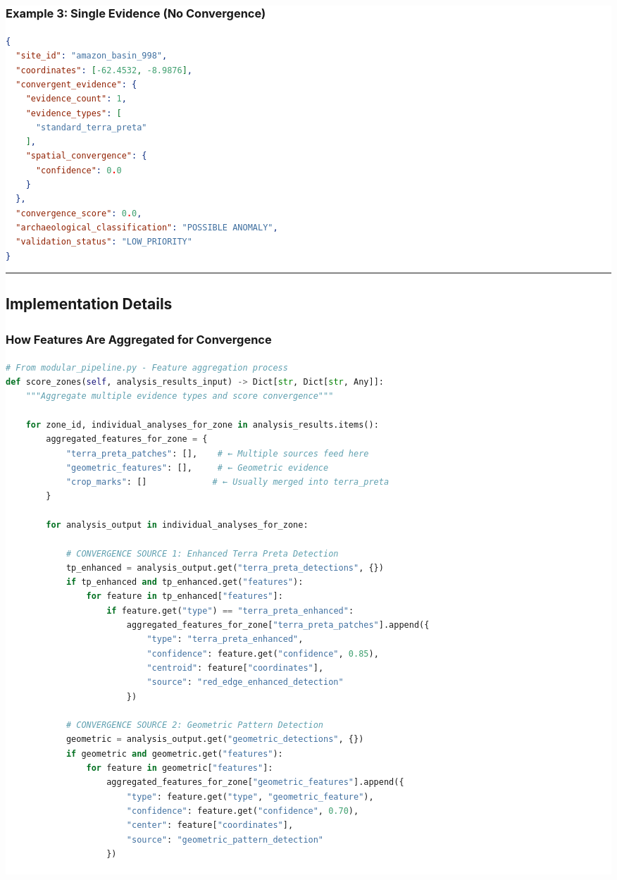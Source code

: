 ### **Example 3: Single Evidence (No Convergence)**

```json
{
  "site_id": "amazon_basin_998",
  "coordinates": [-62.4532, -8.9876],
  "convergent_evidence": {
    "evidence_count": 1,
    "evidence_types": [
      "standard_terra_preta"
    ],
    "spatial_convergence": {
      "confidence": 0.0
    }
  },
  "convergence_score": 0.0,
  "archaeological_classification": "POSSIBLE ANOMALY",
  "validation_status": "LOW_PRIORITY"
}
```

---

## Implementation Details

### **How Features Are Aggregated for Convergence**

```python
# From modular_pipeline.py - Feature aggregation process
def score_zones(self, analysis_results_input) -> Dict[str, Dict[str, Any]]:
    """Aggregate multiple evidence types and score convergence"""
    
    for zone_id, individual_analyses_for_zone in analysis_results.items():
        aggregated_features_for_zone = {
            "terra_preta_patches": [],    # ← Multiple sources feed here
            "geometric_features": [],     # ← Geometric evidence  
            "crop_marks": []             # ← Usually merged into terra_preta
        }
        
        for analysis_output in individual_analyses_for_zone:
            
            # CONVERGENCE SOURCE 1: Enhanced Terra Preta Detection
            tp_enhanced = analysis_output.get("terra_preta_detections", {})
            if tp_enhanced and tp_enhanced.get("features"):
                for feature in tp_enhanced["features"]:
                    if feature.get("type") == "terra_preta_enhanced":
                        aggregated_features_for_zone["terra_preta_patches"].append({
                            "type": "terra_preta_enhanced",
                            "confidence": feature.get("confidence", 0.85),
                            "centroid": feature["coordinates"],
                            "source": "red_edge_enhanced_detection"
                        })
            
            # CONVERGENCE SOURCE 2: Geometric Pattern Detection  
            geometric = analysis_output.get("geometric_detections", {})
            if geometric and geometric.get("features"):
                for feature in geometric["features"]:
                    aggregated_features_for_zone["geometric_features"].append({
                        "type": feature.get("type", "geometric_feature"),
                        "confidence": feature.get("confidence", 0.70),
                        "center": feature["coordinates"],
                        "source": "geometric_pattern_detection"
                    })
            
```